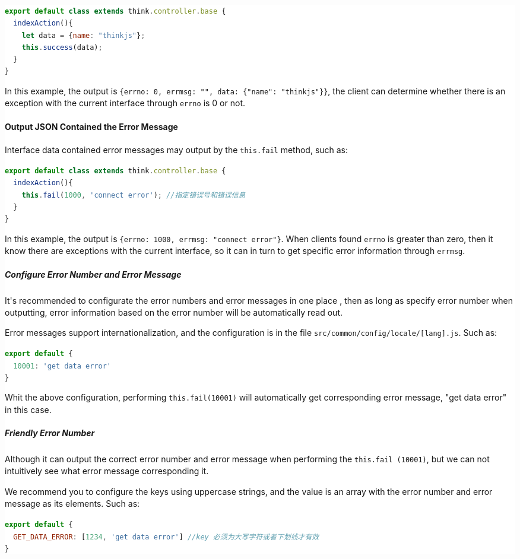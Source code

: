 ```js
export default class extends think.controller.base {
  indexAction(){
    let data = {name: "thinkjs"};
    this.success(data);
  }
}
```

In this example, the output is `{errno: 0, errmsg: "", data: {"name": "thinkjs"}}`, the client can determine whether there is an exception with the current interface through `errno` is 0 or not.

#### Output JSON Contained the Error Message

Interface data contained error messages may output by the `this.fail` method, such as:

```js
export default class extends think.controller.base {
  indexAction(){
    this.fail(1000, 'connect error'); //指定错误号和错误信息
  }
}
```

In this example, the output is `{errno: 1000, errmsg: "connect error"}`. When clients found `errno` is greater than zero, then it know there are exceptions with the current interface, so it can in turn to get specific error information through `errmsg`.

##### Configure Error Number and Error Message

It's recommended to configurate the error numbers and error messages in one place , then as long as specify error number when outputting, error information based on the error number will be automatically read out.

Error messages support internationalization, and the configuration is in the file `src/common/config/locale/[lang].js`. Such as:

```js
export default {
  10001: 'get data error'
}
```

Whit the above configuration, performing `this.fail(10001)` will automatically get corresponding error message, "get data error" in this case.

##### Friendly Error Number

Although it can output the correct error number and error message when performing the `this.fail (10001)`, but we can not intuitively see what error message corresponding it.

We recommend you to configure the keys using uppercase strings, and the value is an array with the error number and error message as its elements. Such as:

```js
export default {
  GET_DATA_ERROR: [1234, 'get data error'] //key 必须为大写字符或者下划线才有效
}
```
